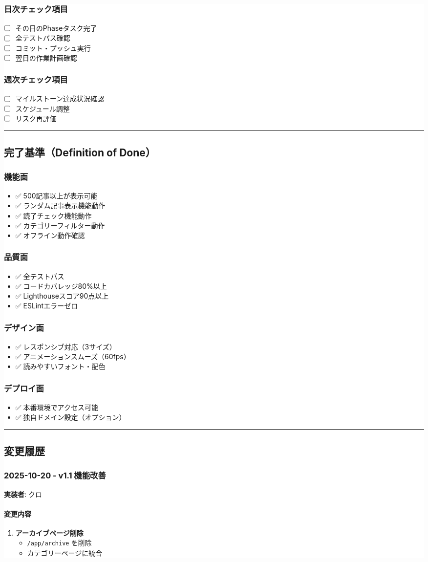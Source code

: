### 日次チェック項目
- [ ] その日のPhaseタスク完了
- [ ] 全テストパス確認
- [ ] コミット・プッシュ実行
- [ ] 翌日の作業計画確認

### 週次チェック項目
- [ ] マイルストーン達成状況確認
- [ ] スケジュール調整
- [ ] リスク再評価

---

## 完了基準（Definition of Done）

### 機能面
- ✅ 500記事以上が表示可能
- ✅ ランダム記事表示機能動作
- ✅ 読了チェック機能動作
- ✅ カテゴリーフィルター動作
- ✅ オフライン動作確認

### 品質面
- ✅ 全テストパス
- ✅ コードカバレッジ80%以上
- ✅ Lighthouseスコア90点以上
- ✅ ESLintエラーゼロ

### デザイン面
- ✅ レスポンシブ対応（3サイズ）
- ✅ アニメーションスムーズ（60fps）
- ✅ 読みやすいフォント・配色

### デプロイ面
- ✅ 本番環境でアクセス可能
- ✅ 独自ドメイン設定（オプション）

---

## 変更履歴

### 2025-10-20 - v1.1 機能改善
**実装者**: クロ

#### 変更内容
1. **アーカイブページ削除**
   - `/app/archive` を削除
   - カテゴリーページに統合
